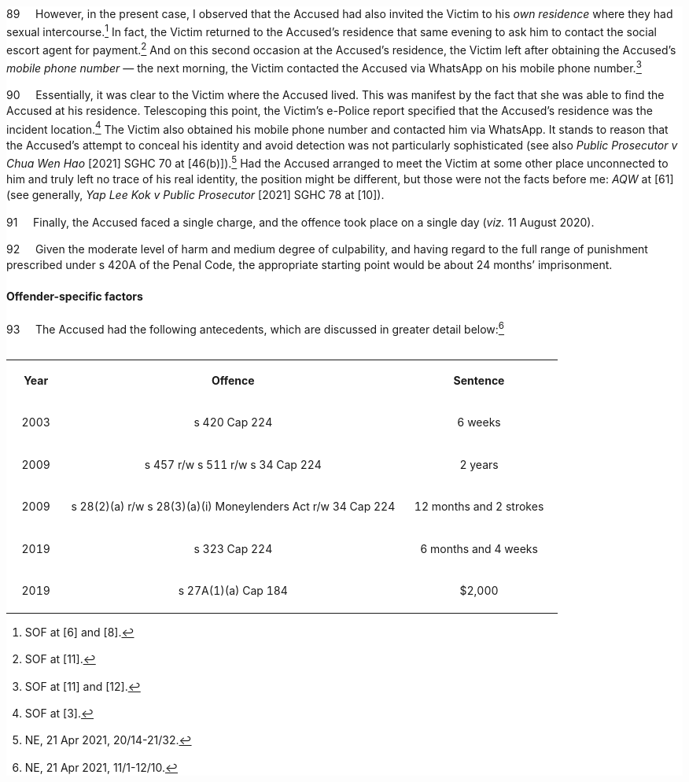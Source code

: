 89     However, in the present case, I observed that the Accused had also invited the Victim to his _own residence_ where they had sexual intercourse.[^35] In fact, the Victim returned to the Accused’s residence that same evening to ask him to contact the social escort agent for payment.[^36] And on this second occasion at the Accused’s residence, the Victim left after obtaining the Accused’s _mobile phone number_ — the next morning, the Victim contacted the Accused via WhatsApp on his mobile phone number.[^37]

90     Essentially, it was clear to the Victim where the Accused lived. This was manifest by the fact that she was able to find the Accused at his residence. Telescoping this point, the Victim’s e-Police report specified that the Accused’s residence was the incident location.[^38] The Victim also obtained his mobile phone number and contacted him via WhatsApp. It stands to reason that the Accused’s attempt to conceal his identity and avoid detection was not particularly sophisticated (see also _Public Prosecutor v Chua Wen Hao_ <span class="citation">\[2021\] SGHC 70</span> at \[46(b)\]).[^39] Had the Accused arranged to meet the Victim at some other place unconnected to him and truly left no trace of his real identity, the position might be different, but those were not the facts before me: _AQW_ at \[61\] (see generally, _Yap Lee Kok v Public Prosecutor_ <span class="citation">\[2021\] SGHC 78</span> at \[10\]).

91     Finally, the Accused faced a single charge, and the offence took place on a single day (_viz._ 11 August 2020).

92     Given the moderate level of harm and medium degree of culpability, and having regard to the full range of punishment prescribed under s 420A of the Penal Code, the appropriate starting point would be about 24 months’ imprisonment.

#### Offender-specific factors

93     The Accused had the following antecedents, which are discussed in greater detail below:[^40]

<table align="left" cellpadding="0" cellspacing="0" class="Judg-2-tblr" frame="all" pgwide="1"><colgroup><col width="10.7557274620649%"> <col width="60.7706039869087%"> <col width="28.4736685510265%"> </colgroup><tbody><tr><td align="left" class="br" rowspan="1" valign="top"><p align="center" class="Table-Para-1"><b>Year</b></p></td><td align="left" class="br" rowspan="1" valign="top"><p align="center" class="Table-Para-1"><b>Offence</b></p></td><td align="left" class="b" rowspan="1" valign="top"><p align="center" class="Table-Para-1"><b>Sentence</b></p></td></tr><tr><td align="left" class="br" rowspan="1" valign="top"><p align="center" class="Table-Para-1">2003</p></td><td align="left" class="br" rowspan="1" valign="top"><p align="center" class="Table-Para-1">s 420 Cap 224</p></td><td align="left" class="b" rowspan="1" valign="top"><p align="center" class="Table-Para-1">6 weeks</p></td></tr><tr><td align="left" class="br" rowspan="1" valign="top"><p align="center" class="Table-Para-1">2009</p></td><td align="left" class="br" rowspan="1" valign="top"><p align="center" class="Table-Para-1">s 457 r/w s 511 r/w s 34 Cap 224</p></td><td align="left" class="b" rowspan="1" valign="top"><p align="center" class="Table-Para-1">2 years</p></td></tr><tr><td align="left" class="br" rowspan="1" valign="top"><p align="center" class="Table-Para-1">2009</p></td><td align="left" class="br" rowspan="1" valign="top"><p align="center" class="Table-Para-1">s 28(2)(a) r/w s 28(3)(a)(i) Moneylenders Act r/w 34 Cap 224</p></td><td align="left" class="b" rowspan="1" valign="top"><p align="center" class="Table-Para-1">12 months and 2 strokes</p></td></tr><tr><td align="left" class="br" rowspan="1" valign="top"><p align="center" class="Table-Para-1">2019</p></td><td align="left" class="br" rowspan="1" valign="top"><p align="center" class="Table-Para-1">s 323 Cap 224</p></td><td align="left" class="b" rowspan="1" valign="top"><p align="center" class="Table-Para-1">6 months and 4 weeks</p></td></tr><tr><td align="left" class="r" rowspan="1" valign="top"><p align="center" class="Table-Para-1">2019</p></td><td align="left" class="r" rowspan="1" valign="top"><p align="center" class="Table-Para-1">s 27A(1)(a) Cap 184</p></td><td align="left" class="" rowspan="1" valign="top"><p align="center" class="Table-Para-1">$2,000</p></td></tr></tbody></table>


[^1]: Prosecution’s Skeletal Sentencing Submissions (“PSSS”) dated 16 April 2021 at \[6\]. NE, 21 Apr 2021, 14/24-15/1.
[^2]: PSSS at \[2\]-\[3\]. NE, 21 Apr 2021, 14/15-23.
[^3]: PSSS at \[7\]. NE, 21 Apr 2021, 15/6-8.
[^4]: PSSS at \[8\]. NE, 21 Apr 2021, 15/9-10.
[^5]: PSSS at \[8\]. NE, 21 Apr 2021, 15/24-26.
[^6]: PSSS at \[9\]. NE, 21 Apr 2021, 15/10-23, 16/1-9, and 16/17-26.
[^7]: PSSS at \[9\]. NE, 21 Apr 2021, 15/27-32.
[^8]: PSSS at \[10\]. NE, 21 Apr 2021, 16/10-14.
[^9]: PSSS at \[1\] and \[11\]. NE, 21 Apr 2021, 13/2-4 and 16/29-32.
[^10]: NE, 21 Apr 2021, 17/9-12 and 19/14-15.
[^11]: NE, 21 Apr 2021, 18/30-32.
[^12]: NE, 21 Apr 2021, 17/12-29, 18/23-30, and 18/32-19/7.
[^13]: NE, 21 Apr 2021, 19/16.
[^14]: At \[137\].
[^15]: Prosecution’s Legal Memorandum (“PLM”) dated 20 March 2021 at \[9\] and \[16\].
[^16]: PLM at \[17\].
[^17]: PLM at \[11\].
[^18]: PLM at \[18\]-\[20\].
[^19]: This includes _Public Prosecutor v Wong Tian Jun De Beers_ (DAC 903739-2020 & Others).
[^20]: PLM at \[12\]-\[13\].
[^21]: NE, 21 Apr 2021, 19/32-20/13.
[^22]: PLM at \[6\]-\[8\].
[^23]: SOF at \[8\].
[^24]: SOF at \[8\]. See also NE, 21 Apr 2021, 9/21-23.
[^25]: SOF at \[8\].
[^26]: SOF at \[8\]. NE, 21 Apr 2021, 8/1-4, 8/26-29, and 14/1-7.
[^27]: SOF at \[8\].
[^28]: SOF at \[8\].
[^29]: SOF at \[8\].
[^30]: NE, 21 Apr 2021, 19/22-29.
[^31]: SOF at \[4\].
[^32]: SOF at \[10\]. PSSS at \[7(a)\].
[^33]: PSSS at \[7(a)\]. See also PSSS at \[8\]-\[9\]. SOF at \[5\]. NE, 21 Apr 2021, 16/8-9.
[^34]: SOF at \[7\]. PSSS at \[9(e)\].
[^35]: SOF at \[6\] and \[8\].
[^36]: SOF at \[11\].
[^37]: SOF at \[11\] and \[12\].
[^38]: SOF at \[3\].
[^39]: NE, 21 Apr 2021, 20/14-21/32.
[^40]: NE, 21 Apr 2021, 11/1-12/10.
[^41]: PSSS at \[9\].
[^42]: NE, 21 Apr 2021, 22/1-23/4.
[^43]: PSSS at \[9\]. NE, 21 Apr 2021, 13/5-25.
[^44]: NE, 21 Apr 2021, 23/10-28.
[^45]: PSSS at \[9\].
[^46]: PSSS at \[9(b)\]. NE, 21 Apr 2021, 13/25-14/1, 23/5-9, and 23/29-25/16.
[^47]: PSSS at \[9(c)\]. NE, 21 Apr 2021, 16/5-7.
[^48]: NE, 21 Apr 2021, 1/6, 25/18-28, and 30/7-9.